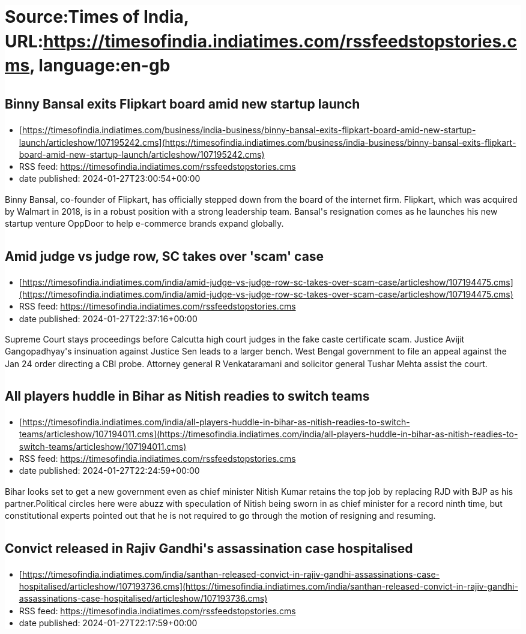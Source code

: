 # Source:Times of India, URL:https://timesofindia.indiatimes.com/rssfeedstopstories.cms, language:en-gb

## Binny Bansal exits Flipkart board amid new startup launch
 - [https://timesofindia.indiatimes.com/business/india-business/binny-bansal-exits-flipkart-board-amid-new-startup-launch/articleshow/107195242.cms](https://timesofindia.indiatimes.com/business/india-business/binny-bansal-exits-flipkart-board-amid-new-startup-launch/articleshow/107195242.cms)
 - RSS feed: https://timesofindia.indiatimes.com/rssfeedstopstories.cms
 - date published: 2024-01-27T23:00:54+00:00

Binny Bansal, co-founder of Flipkart, has officially stepped down from the board of the internet firm. Flipkart, which was acquired by Walmart in 2018, is in a robust position with a strong leadership team. Bansal's resignation comes as he launches his new startup venture OppDoor to help e-commerce brands expand globally.

## Amid judge vs judge row, SC takes over 'scam' case
 - [https://timesofindia.indiatimes.com/india/amid-judge-vs-judge-row-sc-takes-over-scam-case/articleshow/107194475.cms](https://timesofindia.indiatimes.com/india/amid-judge-vs-judge-row-sc-takes-over-scam-case/articleshow/107194475.cms)
 - RSS feed: https://timesofindia.indiatimes.com/rssfeedstopstories.cms
 - date published: 2024-01-27T22:37:16+00:00

Supreme Court stays proceedings before Calcutta high court judges in the fake caste certificate scam. Justice Avijit Gangopadhyay's insinuation against Justice Sen leads to a larger bench. West Bengal government to file an appeal against the Jan 24 order directing a CBI probe. Attorney general R Venkataramani and solicitor general Tushar Mehta assist the court.

## All players huddle in Bihar as Nitish readies to switch teams
 - [https://timesofindia.indiatimes.com/india/all-players-huddle-in-bihar-as-nitish-readies-to-switch-teams/articleshow/107194011.cms](https://timesofindia.indiatimes.com/india/all-players-huddle-in-bihar-as-nitish-readies-to-switch-teams/articleshow/107194011.cms)
 - RSS feed: https://timesofindia.indiatimes.com/rssfeedstopstories.cms
 - date published: 2024-01-27T22:24:59+00:00

Bihar looks set to get a new government even as chief minister Nitish Kumar retains the top job by replacing RJD with BJP as his partner.Political circles here were abuzz with speculation of Nitish being sworn in as chief minister for a record ninth time, but constitutional experts pointed out that he is not required to go through the motion of resigning and resuming.

## Convict released in Rajiv Gandhi's assassination case hospitalised
 - [https://timesofindia.indiatimes.com/india/santhan-released-convict-in-rajiv-gandhi-assassinations-case-hospitalised/articleshow/107193736.cms](https://timesofindia.indiatimes.com/india/santhan-released-convict-in-rajiv-gandhi-assassinations-case-hospitalised/articleshow/107193736.cms)
 - RSS feed: https://timesofindia.indiatimes.com/rssfeedstopstories.cms
 - date published: 2024-01-27T22:17:59+00:00
